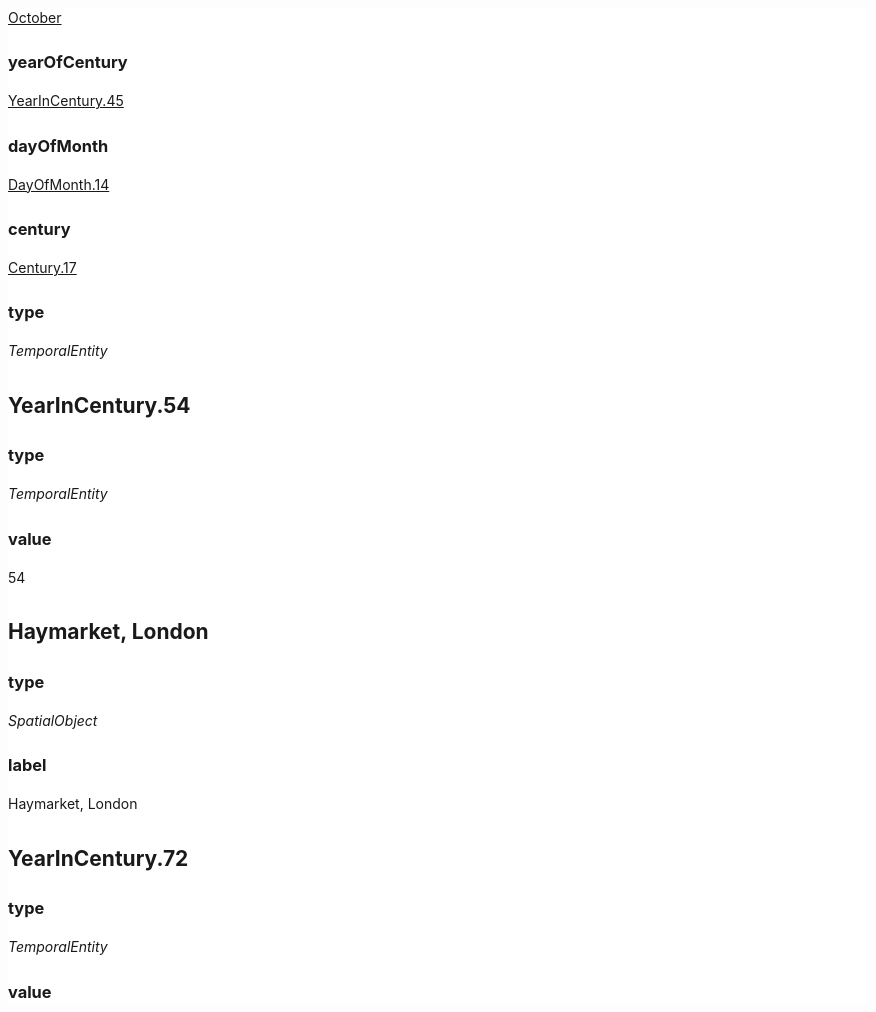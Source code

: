 
[October](#October)

### yearOfCentury


[YearInCentury.45](#YearInCentury.45)

### dayOfMonth


[DayOfMonth.14](#DayOfMonth.14)

### century


[Century.17](#Century.17)

### type


*TemporalEntity*

## YearInCentury.54

### type


*TemporalEntity*

### value


54

## Haymarket, London

### type


*SpatialObject*

### label


Haymarket, London

## YearInCentury.72

### type


*TemporalEntity*

### value
